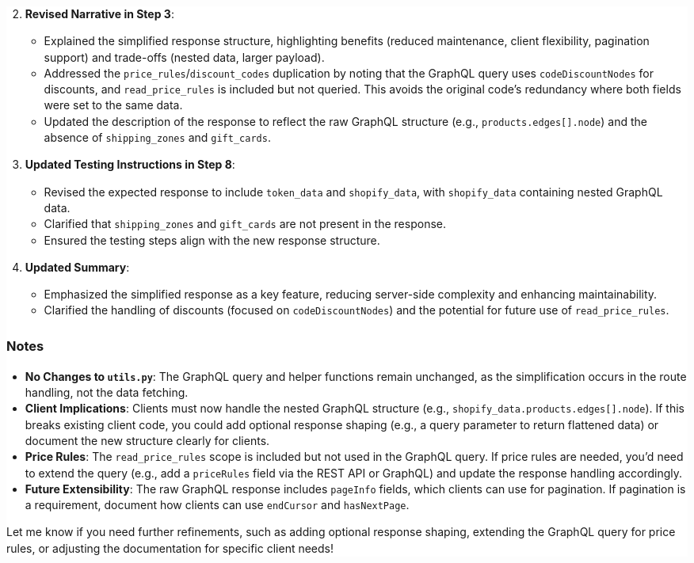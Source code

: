 2. **Revised Narrative in Step 3**:
   - Explained the simplified response structure, highlighting benefits (reduced maintenance, client flexibility, pagination support) and trade-offs (nested data, larger payload).
   - Addressed the `price_rules`/`discount_codes` duplication by noting that the GraphQL query uses `codeDiscountNodes` for discounts, and `read_price_rules` is included but not queried. This avoids the original code’s redundancy where both fields were set to the same data.
   - Updated the description of the response to reflect the raw GraphQL structure (e.g., `products.edges[].node`) and the absence of `shipping_zones` and `gift_cards`.

3. **Updated Testing Instructions in Step 8**:
   - Revised the expected response to include `token_data` and `shopify_data`, with `shopify_data` containing nested GraphQL data.
   - Clarified that `shipping_zones` and `gift_cards` are not present in the response.
   - Ensured the testing steps align with the new response structure.

4. **Updated Summary**:
   - Emphasized the simplified response as a key feature, reducing server-side complexity and enhancing maintainability.
   - Clarified the handling of discounts (focused on `codeDiscountNodes`) and the potential for future use of `read_price_rules`.

### Notes
- **No Changes to `utils.py`**: The GraphQL query and helper functions remain unchanged, as the simplification occurs in the route handling, not the data fetching.
- **Client Implications**: Clients must now handle the nested GraphQL structure (e.g., `shopify_data.products.edges[].node`). If this breaks existing client code, you could add optional response shaping (e.g., a query parameter to return flattened data) or document the new structure clearly for clients.
- **Price Rules**: The `read_price_rules` scope is included but not used in the GraphQL query. If price rules are needed, you’d need to extend the query (e.g., add a `priceRules` field via the REST API or GraphQL) and update the response handling accordingly.
- **Future Extensibility**: The raw GraphQL response includes `pageInfo` fields, which clients can use for pagination. If pagination is a requirement, document how clients can use `endCursor` and `hasNextPage`.

Let me know if you need further refinements, such as adding optional response shaping, extending the GraphQL query for price rules, or adjusting the documentation for specific client needs!